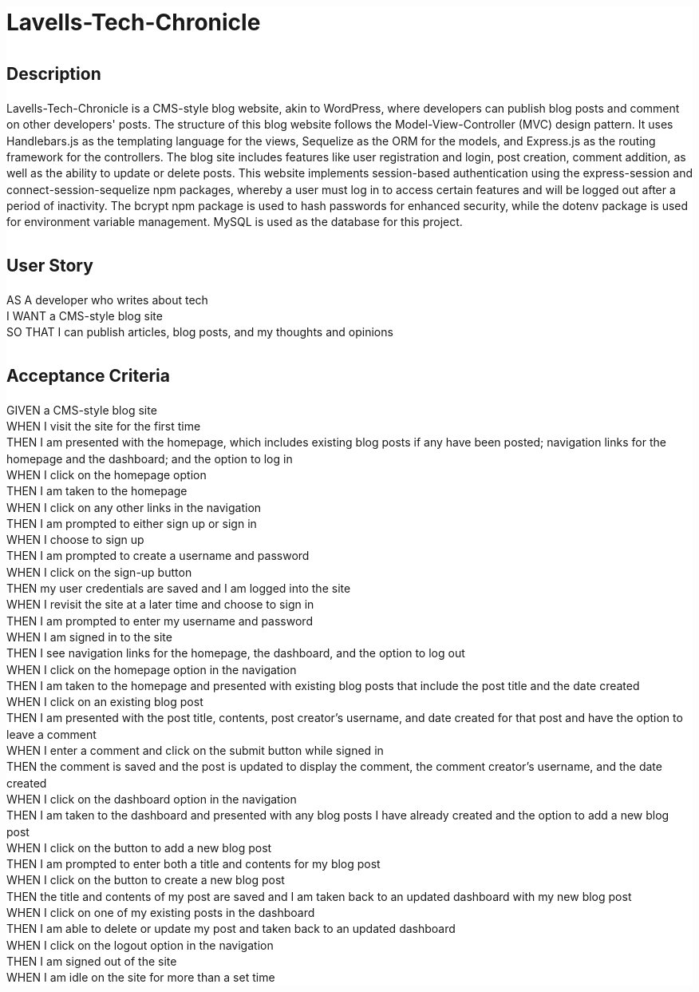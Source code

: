 # Lavells-Tech-Chronicle

## Description 

Lavells-Tech-Chronicle is a CMS-style blog website, akin to WordPress, where developers can publish blog posts and comment on other developers' posts. The structure of this blog website follows the Model-View-Controller (MVC) design pattern. It uses Handlebars.js as the templating language for the views, Sequelize as the ORM for the models, and Express.js as the routing framework for the controllers. The blog site includes features like user registration and login, post creation, comment addition, as well as the ability to update or delete posts. This website implements session-based authentication using the express-session and connect-session-sequelize npm packages, whereby a user must log in to access certain features and will be logged out after a period of inactivity. The bcrypt npm package is used to hash passwords for enhanced security, while the dotenv package is used for environment variable management. MySQL is used as the database for this project.

## User Story

AS A developer who writes about tech <br>
I WANT a CMS-style blog site <br>
SO THAT I can publish articles, blog posts, and my thoughts and opinions <br>

## Acceptance Criteria

GIVEN a CMS-style blog site <br>
WHEN I visit the site for the first time <br>
THEN I am presented with the homepage, which includes existing blog posts if any have been posted; navigation links for the homepage and the dashboard; and the option to log in <br>
WHEN I click on the homepage option <br>
THEN I am taken to the homepage <br>
WHEN I click on any other links in the navigation <br>
THEN I am prompted to either sign up or sign in <br>
WHEN I choose to sign up <br>
THEN I am prompted to create a username and password <br>
WHEN I click on the sign-up button <br>
THEN my user credentials are saved and I am logged into the site <br>
WHEN I revisit the site at a later time and choose to sign in <br>
THEN I am prompted to enter my username and password <br>
WHEN I am signed in to the site <br>
THEN I see navigation links for the homepage, the dashboard, and the option to log out <br>
WHEN I click on the homepage option in the navigation <br>
THEN I am taken to the homepage and presented with existing blog posts that include the post title and the date created <br>
WHEN I click on an existing blog post <br>
THEN I am presented with the post title, contents, post creator’s username, and date created for that post and have the option to leave a comment <br>
WHEN I enter a comment and click on the submit button while signed in <br>
THEN the comment is saved and the post is updated to display the comment, the comment creator’s username, and the date created <br>
WHEN I click on the dashboard option in the navigation <br>
THEN I am taken to the dashboard and presented with any blog posts I have already created and the option to add a new blog post <br>
WHEN I click on the button to add a new blog post <br>
THEN I am prompted to enter both a title and contents for my blog post <br>
WHEN I click on the button to create a new blog post <br>
THEN the title and contents of my post are saved and I am taken back to an updated dashboard with my new blog post <br>
WHEN I click on one of my existing posts in the dashboard <br>
THEN I am able to delete or update my post and taken back to an updated dashboard <br>
WHEN I click on the logout option in the navigation <br>
THEN I am signed out of the site <br>
WHEN I am idle on the site for more than a set time <br>
